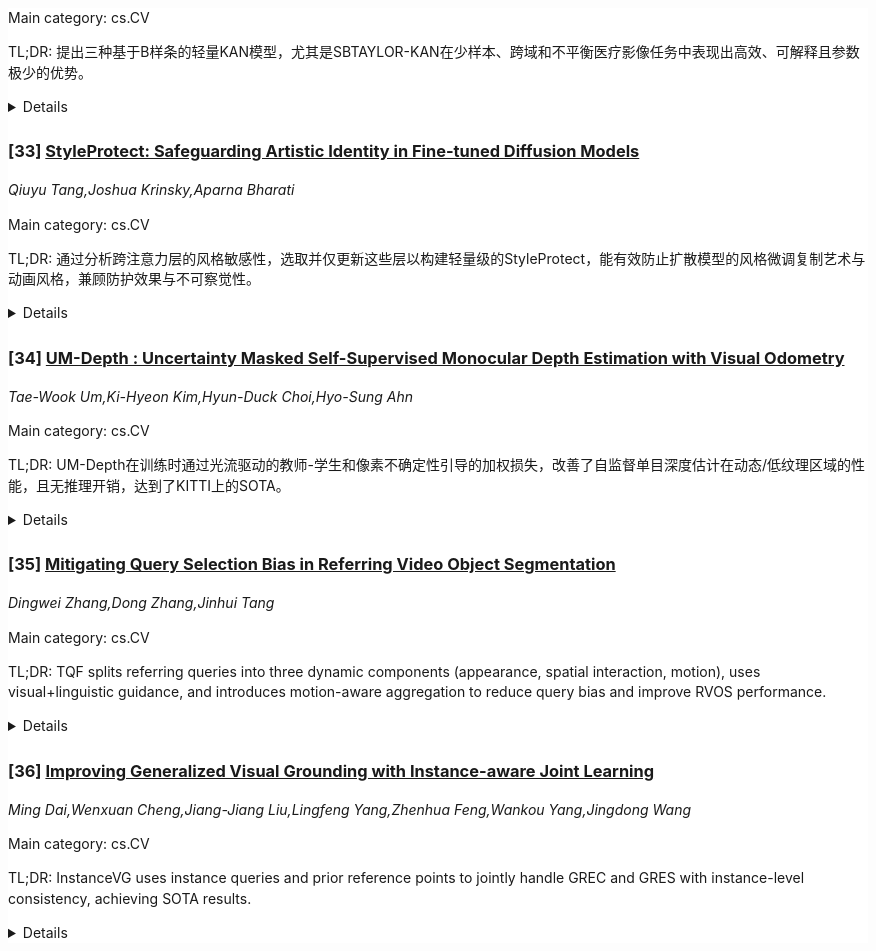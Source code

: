 Main category: cs.CV

TL;DR: 提出三种基于B样条的轻量KAN模型，尤其是SBTAYLOR-KAN在少样本、跨域和不平衡医疗影像任务中表现出高效、可解释且参数极少的优势。


<details><summary>Details</summary></details>


### [33] [StyleProtect: Safeguarding Artistic Identity in Fine-tuned Diffusion Models](https://arxiv.org/abs/2509.13711)
*Qiuyu Tang,Joshua Krinsky,Aparna Bharati*

Main category: cs.CV

TL;DR: 通过分析跨注意力层的风格敏感性，选取并仅更新这些层以构建轻量级的StyleProtect，能有效防止扩散模型的风格微调复制艺术与动画风格，兼顾防护效果与不可察觉性。


<details><summary>Details</summary></details>


### [34] [UM-Depth : Uncertainty Masked Self-Supervised Monocular Depth Estimation with Visual Odometry](https://arxiv.org/abs/2509.13713)
*Tae-Wook Um,Ki-Hyeon Kim,Hyun-Duck Choi,Hyo-Sung Ahn*

Main category: cs.CV

TL;DR: UM-Depth在训练时通过光流驱动的教师-学生和像素不确定性引导的加权损失，改善了自监督单目深度估计在动态/低纹理区域的性能，且无推理开销，达到了KITTI上的SOTA。


<details><summary>Details</summary></details>


### [35] [Mitigating Query Selection Bias in Referring Video Object Segmentation](https://arxiv.org/abs/2509.13722)
*Dingwei Zhang,Dong Zhang,Jinhui Tang*

Main category: cs.CV

TL;DR: TQF splits referring queries into three dynamic components (appearance, spatial interaction, motion), uses visual+linguistic guidance, and introduces motion-aware aggregation to reduce query bias and improve RVOS performance.


<details><summary>Details</summary></details>


### [36] [Improving Generalized Visual Grounding with Instance-aware Joint Learning](https://arxiv.org/abs/2509.13747)
*Ming Dai,Wenxuan Cheng,Jiang-Jiang Liu,Lingfeng Yang,Zhenhua Feng,Wankou Yang,Jingdong Wang*

Main category: cs.CV

TL;DR: InstanceVG uses instance queries and prior reference points to jointly handle GREC and GRES with instance-level consistency, achieving SOTA results.


<details><summary>Details</summary></details>

